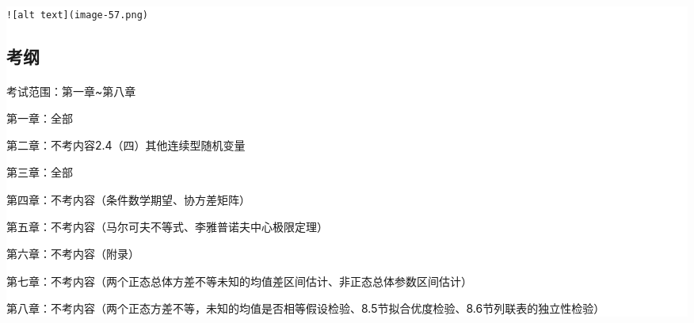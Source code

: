     ![alt text](image-57.png)


## 考纲

考试范围：第一章~第八章

第一章：全部

第二章：不考内容2.4（四）其他连续型随机变量

第三章：全部

第四章：不考内容（条件数学期望、协方差矩阵）

第五章：不考内容（马尔可夫不等式、李雅普诺夫中心极限定理）

第六章：不考内容（附录）

第七章：不考内容（两个正态总体方差不等未知的均值差区间估计、非正态总体参数区间估计）

第八章：不考内容（两个正态方差不等，未知的均值是否相等假设检验、8.5节拟合优度检验、8.6节列联表的独立性检验）
